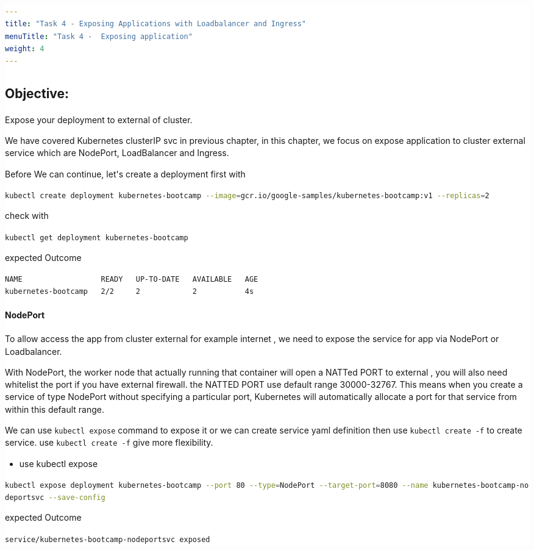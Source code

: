 ```yaml
---
title: "Task 4 - Exposing Applications with Loadbalancer and Ingress"
menuTitle: "Task 4 -  Exposing application"
weight: 4
---
```


## Objective: 

Expose your deployment to external of cluster.

We have covered Kubernetes clusterIP svc in previous chapter, in this chapter, we focus on expose application to cluster external service which are NodePort, LoadBalancer and Ingress.


Before We can continue, let's create a deployment first with 
```bash
kubectl create deployment kubernetes-bootcamp --image=gcr.io/google-samples/kubernetes-bootcamp:v1 --replicas=2
```
check with
```bash
kubectl get deployment kubernetes-bootcamp
``` 
expected Outcome 
```
NAME                  READY   UP-TO-DATE   AVAILABLE   AGE
kubernetes-bootcamp   2/2     2            2           4s
```


#### NodePort


To allow access the app from cluster external for example internet , we need to expose the service for app via NodePort or Loadbalancer. 

With NodePort, the worker node that actually running that container will open a NATTed PORT to external , you will also need whitelist the port if you have external firewall.
the NATTED PORT use default range 30000-32767. This means when you create a service of type NodePort without specifying a particular port, Kubernetes will automatically allocate a port for that service from within this default range.

We can use `kubectl expose` command to expose it or we can create service yaml definition  then use `kubectl create -f` to create service. use `kubectl create -f` give more flexibility. 

- use kubectl expose 

```bash
kubectl expose deployment kubernetes-bootcamp --port 80 --type=NodePort --target-port=8080 --name kubernetes-bootcamp-nodeportsvc --save-config

```

expected Outcome

```bash
service/kubernetes-bootcamp-nodeportsvc exposed
```
